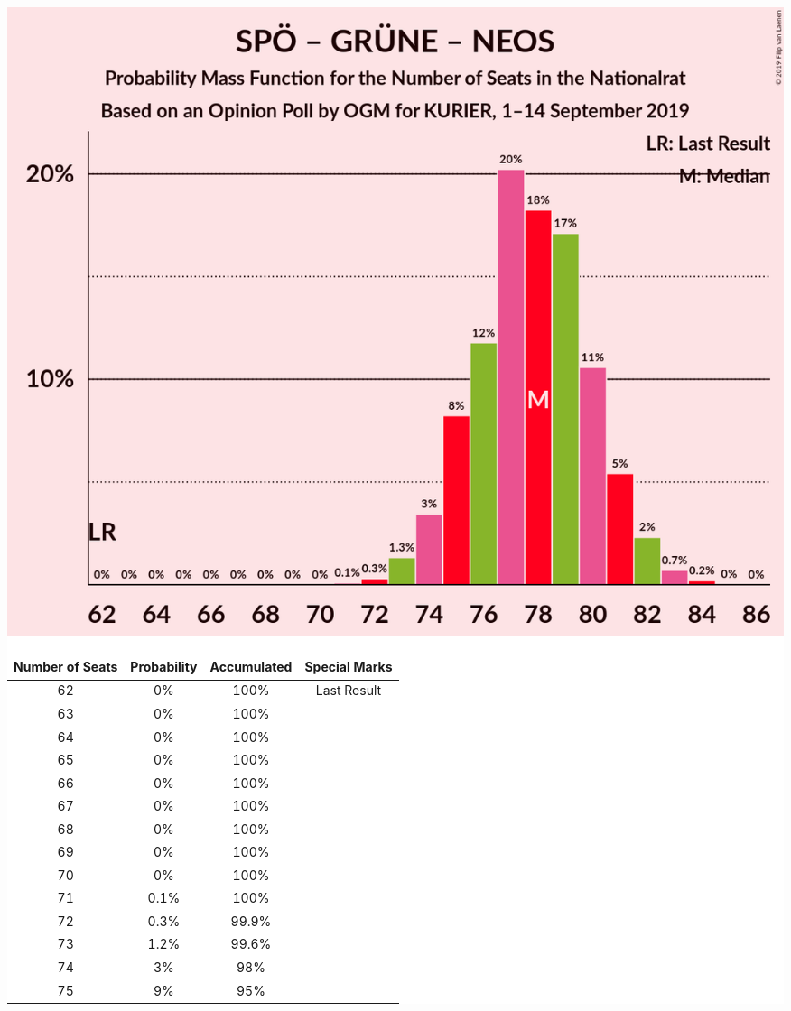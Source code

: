 ![Graph with seats probability mass function not yet produced](2019-09-14-OGM-coalitions-seats-pmf-spö–grüne–neos.png "Seats Probability Mass Function")

| Number of Seats | Probability | Accumulated | Special Marks |
|:---------------:|:-----------:|:-----------:|:-------------:|
| 62 | 0% | 100% | Last Result |
| 63 | 0% | 100% |  |
| 64 | 0% | 100% |  |
| 65 | 0% | 100% |  |
| 66 | 0% | 100% |  |
| 67 | 0% | 100% |  |
| 68 | 0% | 100% |  |
| 69 | 0% | 100% |  |
| 70 | 0% | 100% |  |
| 71 | 0.1% | 100% |  |
| 72 | 0.3% | 99.9% |  |
| 73 | 1.2% | 99.6% |  |
| 74 | 3% | 98% |  |
| 75 | 9% | 95% |  |